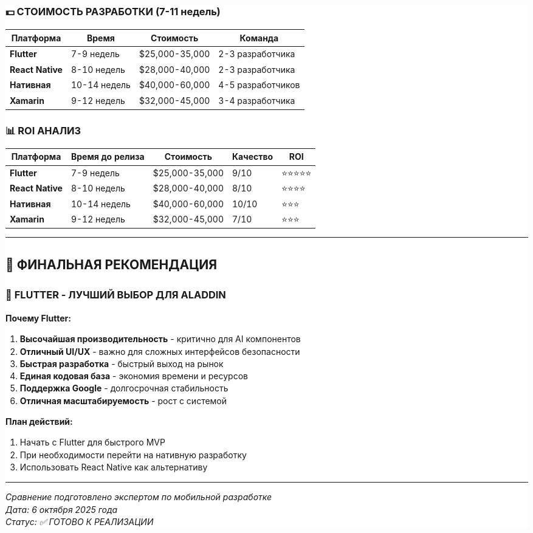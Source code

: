 ### 💵 **СТОИМОСТЬ РАЗРАБОТКИ (7-11 недель)**

| Платформа | Время | Стоимость | Команда |
|-----------|-------|-----------|---------|
| **Flutter** | 7-9 недель | $25,000-35,000 | 2-3 разработчика |
| **React Native** | 8-10 недель | $28,000-40,000 | 2-3 разработчика |
| **Нативная** | 10-14 недель | $40,000-60,000 | 4-5 разработчиков |
| **Xamarin** | 9-12 недель | $32,000-45,000 | 3-4 разработчика |

### 📊 **ROI АНАЛИЗ**

| Платформа | Время до релиза | Стоимость | Качество | ROI |
|-----------|-----------------|-----------|----------|-----|
| **Flutter** | 7-9 недель | $25,000-35,000 | 9/10 | ⭐⭐⭐⭐⭐ |
| **React Native** | 8-10 недель | $28,000-40,000 | 8/10 | ⭐⭐⭐⭐ |
| **Нативная** | 10-14 недель | $40,000-60,000 | 10/10 | ⭐⭐⭐ |
| **Xamarin** | 9-12 недель | $32,000-45,000 | 7/10 | ⭐⭐⭐ |

---

## 🏅 **ФИНАЛЬНАЯ РЕКОМЕНДАЦИЯ**

### 🥇 **FLUTTER - ЛУЧШИЙ ВЫБОР ДЛЯ ALADDIN**

**Почему Flutter:**
1. **Высочайшая производительность** - критично для AI компонентов
2. **Отличный UI/UX** - важно для сложных интерфейсов безопасности
3. **Быстрая разработка** - быстрый выход на рынок
4. **Единая кодовая база** - экономия времени и ресурсов
5. **Поддержка Google** - долгосрочная стабильность
6. **Отличная масштабируемость** - рост с системой

**План действий:**
1. Начать с Flutter для быстрого MVP
2. При необходимости перейти на нативную разработку
3. Использовать React Native как альтернативу

---

*Сравнение подготовлено экспертом по мобильной разработке*  
*Дата: 6 октября 2025 года*  
*Статус: ✅ ГОТОВО К РЕАЛИЗАЦИИ*